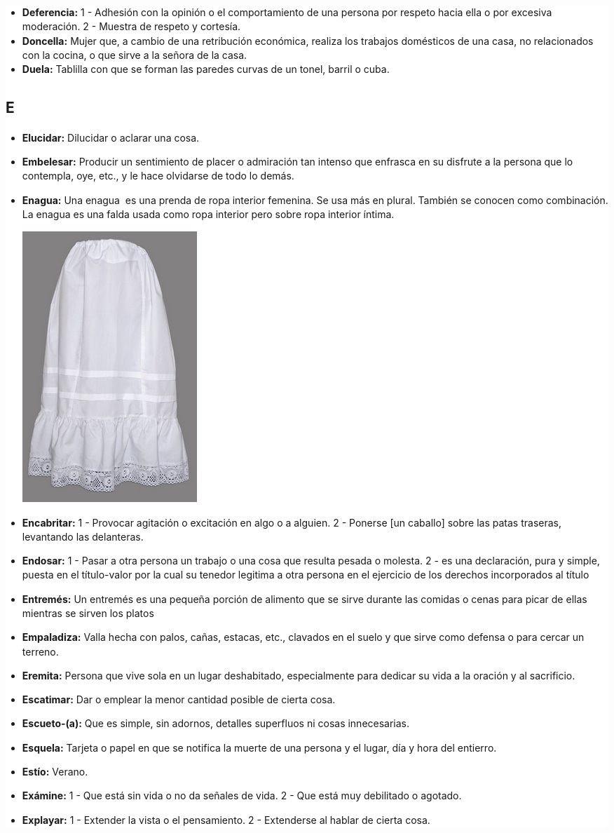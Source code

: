 
- **Deferencia:** 1 - Adhesión con la opinión o el comportamiento de una persona por respeto hacia ella o por excesiva moderación. 2 - Muestra de respeto y cortesía.
- **Doncella:** Mujer que, a cambio de una retribución económica, realiza los trabajos domésticos de una casa, no relacionados con la cocina, o que sirve a la señora de la casa.
- **Duela:** Tablilla con que se forman las paredes curvas de un tonel, barril o cuba.

## E

- **Elucidar:** Dilucidar o aclarar una cosa.
- **Embelesar:** Producir un sentimiento de placer o admiración tan intenso que enfrasca en su disfrute a la persona que lo contempla, oye, etc., y le hace olvidarse de todo lo demás.
- **Enagua:** Una enagua ​ es una prenda de ropa interior femenina. Se usa más en plural.​ También se conocen como combinación.​ La enagua es una falda usada como ropa interior pero sobre ropa interior íntima.

  ![Enagua](images/0013.png)

- **Encabritar:** 1 - Provocar agitación o excitación en algo o a alguien. 2 - Ponerse [un caballo] sobre las patas traseras, levantando las delanteras.
- **Endosar:** 1 - Pasar a otra persona un trabajo o una cosa que resulta pesada o molesta. 2 - es una declaración, pura y simple, puesta en el título-valor por la cual su tenedor legitima a otra persona en el ejercicio de los derechos incorporados al título
- **Entremés:** Un entremés es una pequeña porción de alimento que se sirve durante las comidas o cenas para picar de ellas mientras se sirven los platos
- **Empaladiza:** Valla hecha con palos, cañas, estacas, etc., clavados en el suelo y que sirve como defensa o para cercar un terreno.
- **Eremita:** Persona que vive sola en un lugar deshabitado, especialmente para dedicar su vida a la oración y al sacrificio.
- **Escatimar:** Dar o emplear la menor cantidad posible de cierta cosa.
- **Escueto-(a):** Que es simple, sin adornos, detalles superfluos ni cosas innecesarias.
- **Esquela:** Tarjeta o papel en que se notifica la muerte de una persona y el lugar, día y hora del entierro.
- **Estío:** Verano.
- **Exámine:** 1 - Que está sin vida o no da señales de vida. 2 - Que está muy debilitado o agotado.
- **Explayar:** 1 - Extender la vista o el pensamiento. 2 - Extenderse al hablar de cierta cosa.
